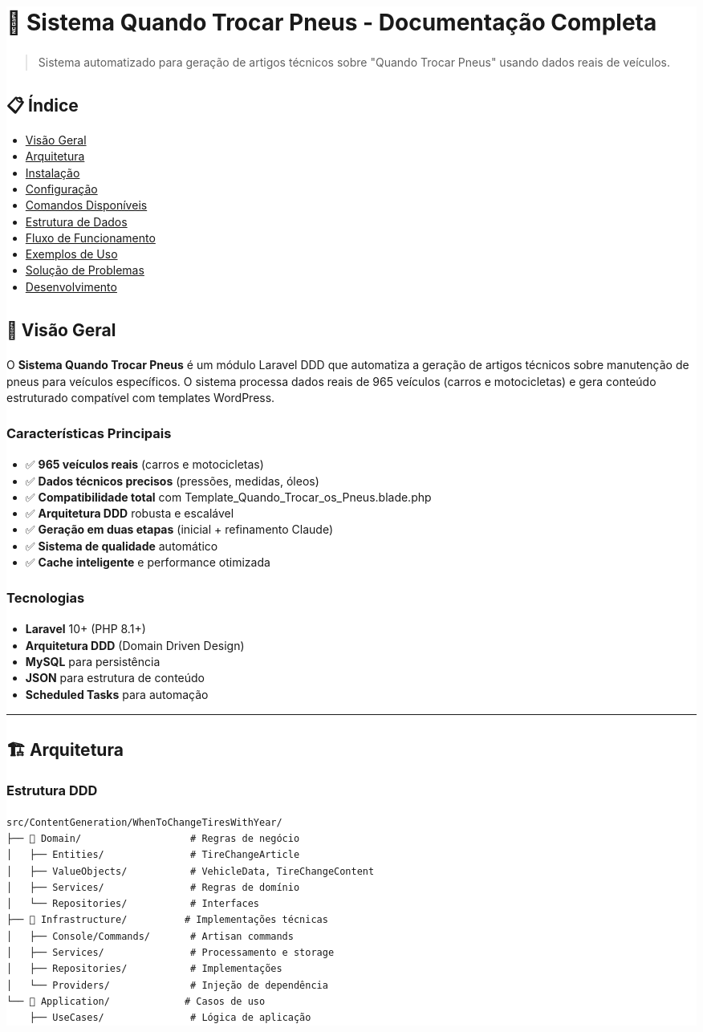 # 🚗 Sistema Quando Trocar Pneus - Documentação Completa

> Sistema automatizado para geração de artigos técnicos sobre "Quando Trocar Pneus" usando dados reais de veículos.

## 📋 Índice

-   [Visão Geral](#-visão-geral)
-   [Arquitetura](#-arquitetura)
-   [Instalação](#-instalação)
-   [Configuração](#-configuração)
-   [Comandos Disponíveis](#-comandos-disponíveis)
-   [Estrutura de Dados](#-estrutura-de-dados)
-   [Fluxo de Funcionamento](#-fluxo-de-funcionamento)
-   [Exemplos de Uso](#-exemplos-de-uso)
-   [Solução de Problemas](#-solução-de-problemas)
-   [Desenvolvimento](#-desenvolvimento)

## 🎯 Visão Geral

O **Sistema Quando Trocar Pneus** é um módulo Laravel DDD que automatiza a geração de artigos técnicos sobre manutenção de pneus para veículos específicos. O sistema processa dados reais de 965 veículos (carros e motocicletas) e gera conteúdo estruturado compatível com templates WordPress.

### Características Principais

-   ✅ **965 veículos reais** (carros e motocicletas)
-   ✅ **Dados técnicos precisos** (pressões, medidas, óleos)
-   ✅ **Compatibilidade total** com Template_Quando_Trocar_os_Pneus.blade.php
-   ✅ **Arquitetura DDD** robusta e escalável
-   ✅ **Geração em duas etapas** (inicial + refinamento Claude)
-   ✅ **Sistema de qualidade** automático
-   ✅ **Cache inteligente** e performance otimizada

### Tecnologias

-   **Laravel** 10+ (PHP 8.1+)
-   **Arquitetura DDD** (Domain Driven Design)
-   **MySQL** para persistência
-   **JSON** para estrutura de conteúdo
-   **Scheduled Tasks** para automação

---

## 🏗️ Arquitetura

### Estrutura DDD

```
src/ContentGeneration/WhenToChangeTiresWithYear/
├── 📁 Domain/                   # Regras de negócio
│   ├── Entities/               # TireChangeArticle
│   ├── ValueObjects/           # VehicleData, TireChangeContent
│   ├── Services/               # Regras de domínio
│   └── Repositories/           # Interfaces
├── 📁 Infrastructure/          # Implementações técnicas
│   ├── Console/Commands/       # Artisan commands
│   ├── Services/               # Processamento e storage
│   ├── Repositories/           # Implementações
│   └── Providers/              # Injeção de dependência
└── 📁 Application/             # Casos de uso
    ├── UseCases/               # Lógica de aplicação
```